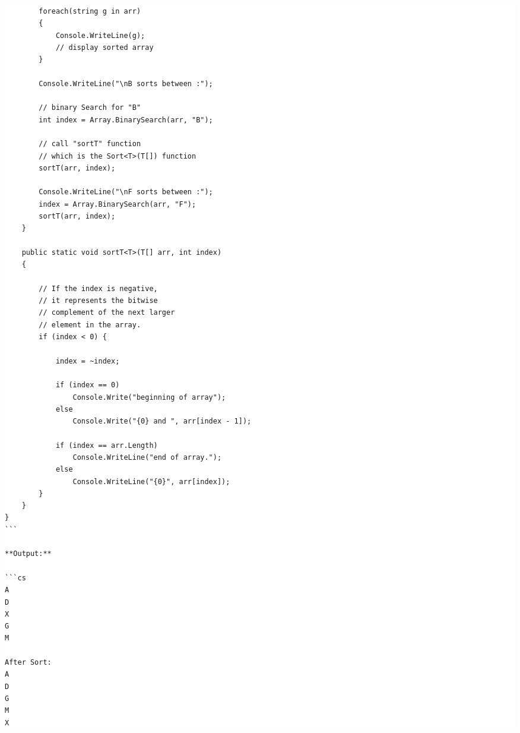             foreach(string g in arr)
            {
                Console.WriteLine(g);
                // display sorted array
            }

            Console.WriteLine("\nB sorts between :");

            // binary Search for "B"
            int index = Array.BinarySearch(arr, "B");

            // call "sortT" function
            // which is the Sort<T>(T[]) function
            sortT(arr, index);

            Console.WriteLine("\nF sorts between :");
            index = Array.BinarySearch(arr, "F");
            sortT(arr, index);
        }

        public static void sortT<T>(T[] arr, int index)
        {

            // If the index is negative, 
            // it represents the bitwise
            // complement of the next larger 
            // element in the array.
            if (index < 0) {

                index = ~index;

                if (index == 0)
                    Console.Write("beginning of array");
                else
                    Console.Write("{0} and ", arr[index - 1]);

                if (index == arr.Length)
                    Console.WriteLine("end of array.");
                else
                    Console.WriteLine("{0}", arr[index]);
            }
        }
    }
    ```

    **Output:**

    ```cs
    A
    D
    X
    G
    M

    After Sort:
    A
    D
    G
    M
    X
